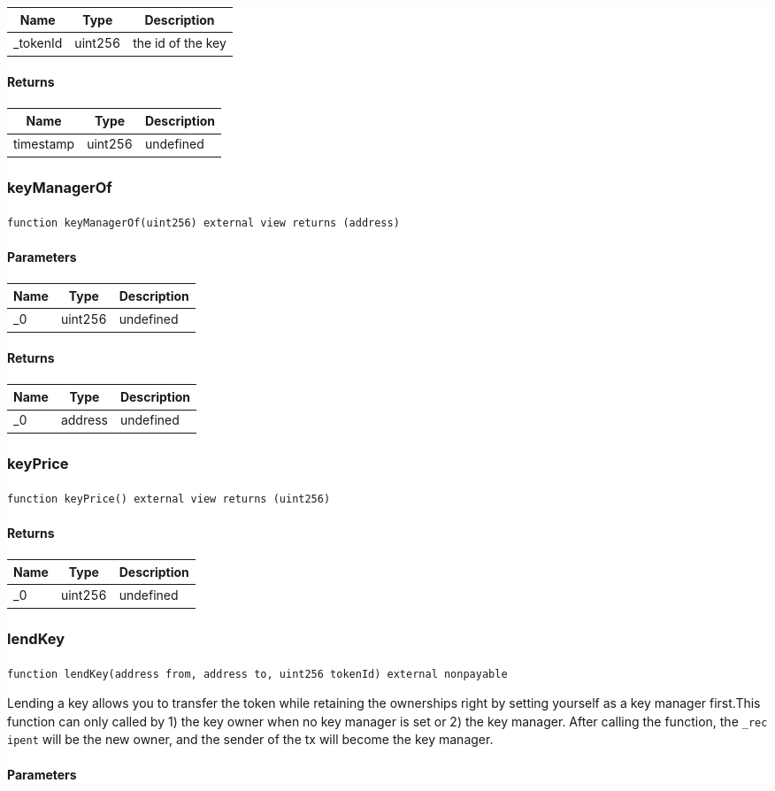 | Name      | Type    | Description       |
| --------- | ------- | ----------------- |
| \_tokenId | uint256 | the id of the key |

#### Returns

| Name      | Type    | Description |
| --------- | ------- | ----------- |
| timestamp | uint256 | undefined   |

### keyManagerOf

```solidity
function keyManagerOf(uint256) external view returns (address)
```

#### Parameters

| Name | Type    | Description |
| ---- | ------- | ----------- |
| \_0  | uint256 | undefined   |

#### Returns

| Name | Type    | Description |
| ---- | ------- | ----------- |
| \_0  | address | undefined   |

### keyPrice

```solidity
function keyPrice() external view returns (uint256)
```

#### Returns

| Name | Type    | Description |
| ---- | ------- | ----------- |
| \_0  | uint256 | undefined   |

### lendKey

```solidity
function lendKey(address from, address to, uint256 tokenId) external nonpayable
```

Lending a key allows you to transfer the token while retaining the ownerships right by setting yourself as a key manager first.This function can only called by 1) the key owner when no key manager is set or 2) the key manager. After calling the function, the `_recipent` will be the new owner, and the sender of the tx will become the key manager.

#### Parameters
